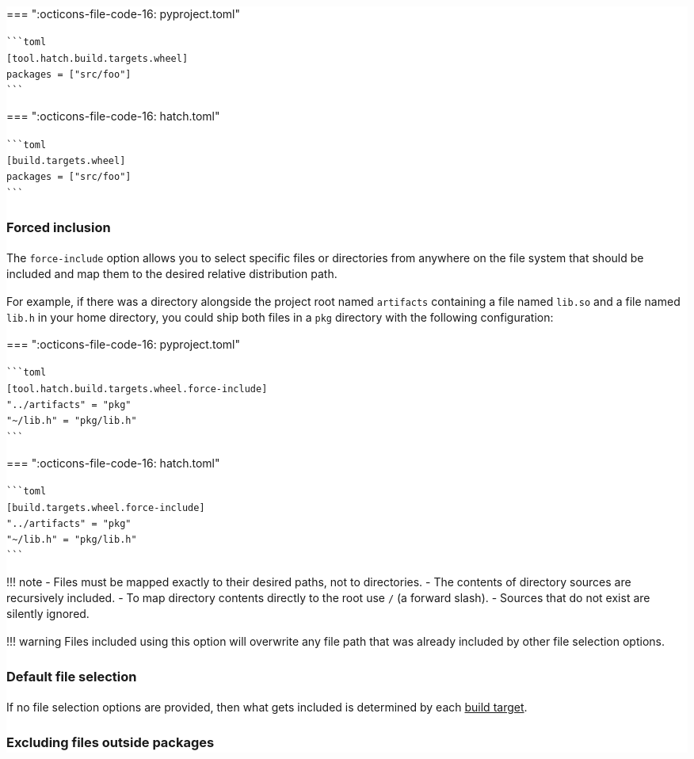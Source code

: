 === ":octicons-file-code-16: pyproject.toml"

    ```toml
    [tool.hatch.build.targets.wheel]
    packages = ["src/foo"]
    ```

=== ":octicons-file-code-16: hatch.toml"

    ```toml
    [build.targets.wheel]
    packages = ["src/foo"]
    ```

### Forced inclusion

The `force-include` option allows you to select specific files or directories from anywhere on the file system that should be included and map them to the desired relative distribution path.

For example, if there was a directory alongside the project root named `artifacts` containing a file named `lib.so` and a file named `lib.h` in your home directory, you could ship both files in a `pkg` directory with the following configuration:

=== ":octicons-file-code-16: pyproject.toml"

    ```toml
    [tool.hatch.build.targets.wheel.force-include]
    "../artifacts" = "pkg"
    "~/lib.h" = "pkg/lib.h"
    ```

=== ":octicons-file-code-16: hatch.toml"

    ```toml
    [build.targets.wheel.force-include]
    "../artifacts" = "pkg"
    "~/lib.h" = "pkg/lib.h"
    ```

!!! note
    - Files must be mapped exactly to their desired paths, not to directories.
    - The contents of directory sources are recursively included.
    - To map directory contents directly to the root use `/` (a forward slash).
    - Sources that do not exist are silently ignored.

!!! warning
    Files included using this option will overwrite any file path that was already included by other file selection options.

### Default file selection

If no file selection options are provided, then what gets included is determined by each [build target](#build-targets).

### Excluding files outside packages
